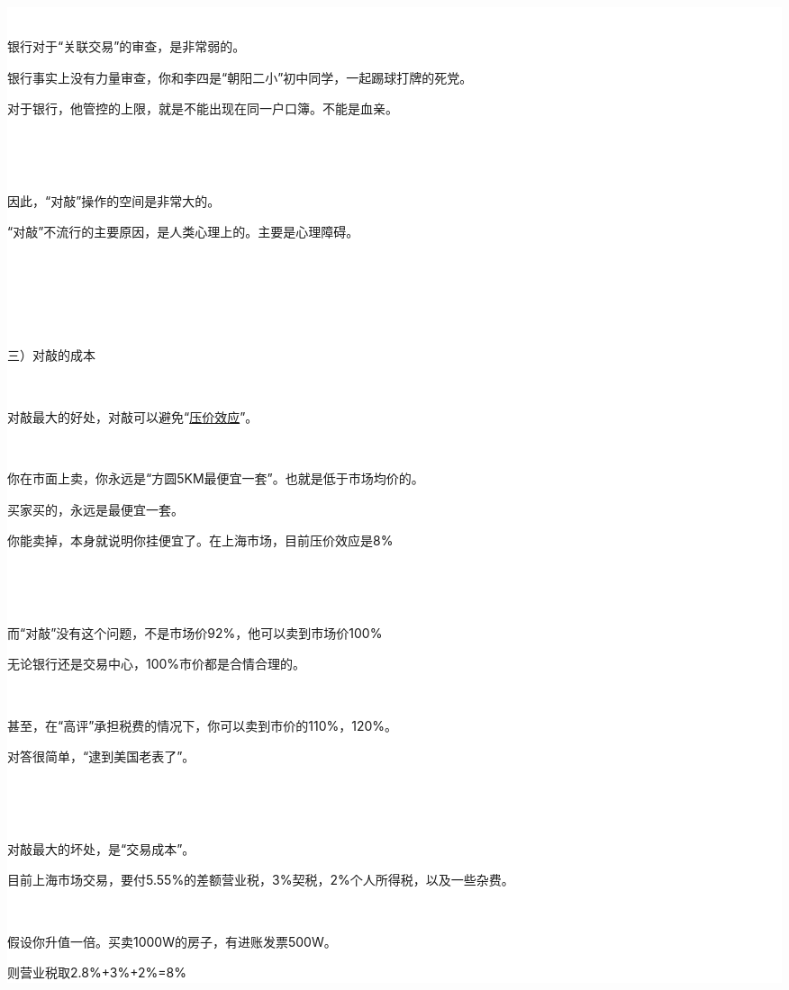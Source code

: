 &nbsp;

银行对于“关联交易”的审查，是非常弱的。

银行事实上没有力量审查，你和李四是“朝阳二小”初中同学，一起踢球打牌的死党。

对于银行，他管控的上限，就是不能出现在同一户口簿。不能是血亲。

&nbsp;

&nbsp;

因此，“对敲”操作的空间是非常大的。

“对敲”不流行的主要原因，是人类心理上的。主要是心理障碍。

&nbsp;

&nbsp;

&nbsp;

三）对敲的成本

&nbsp;

对敲最大的好处，对敲可以避免“[压价效应](http://mp.weixin.qq.com/s?__biz=MzAxNTMxMTc0MA==&amp;mid=403323835&amp;idx=1&amp;sn=8d75b68bf0a4e8b02b41d9d5a7dda88f&amp;scene=21#wechat_redirect)”。

&nbsp;

你在市面上卖，你永远是“方圆5KM最便宜一套”。也就是低于市场均价的。

买家买的，永远是最便宜一套。

你能卖掉，本身就说明你挂便宜了。在上海市场，目前压价效应是8%

&nbsp;

&nbsp;

而“对敲”没有这个问题，不是市场价92%，他可以卖到市场价100%

无论银行还是交易中心，100%市价都是合情合理的。

&nbsp;

甚至，在“高评”承担税费的情况下，你可以卖到市价的110%，120%。

对答很简单，“逮到美国老表了”。

&nbsp;

&nbsp;

对敲最大的坏处，是“交易成本”。

目前上海市场交易，要付5.55%的差额营业税，3%契税，2%个人所得税，以及一些杂费。

&nbsp;

假设你升值一倍。买卖1000W的房子，有进账发票500W。

则营业税取2.8%+3%+2%=8%
